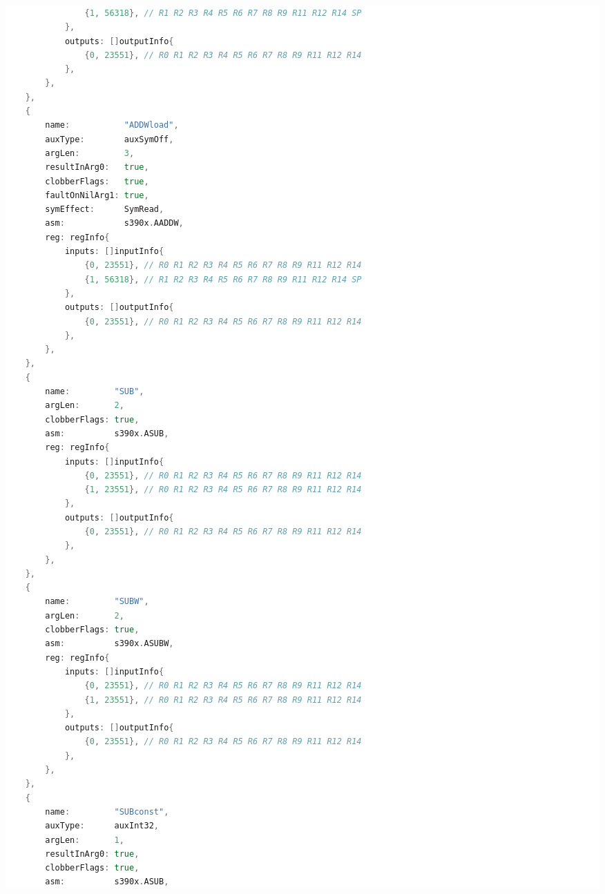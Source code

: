 ```go
				{1, 56318}, // R1 R2 R3 R4 R5 R6 R7 R8 R9 R11 R12 R14 SP
			},
			outputs: []outputInfo{
				{0, 23551}, // R0 R1 R2 R3 R4 R5 R6 R7 R8 R9 R11 R12 R14
			},
		},
	},
	{
		name:           "ADDWload",
		auxType:        auxSymOff,
		argLen:         3,
		resultInArg0:   true,
		clobberFlags:   true,
		faultOnNilArg1: true,
		symEffect:      SymRead,
		asm:            s390x.AADDW,
		reg: regInfo{
			inputs: []inputInfo{
				{0, 23551}, // R0 R1 R2 R3 R4 R5 R6 R7 R8 R9 R11 R12 R14
				{1, 56318}, // R1 R2 R3 R4 R5 R6 R7 R8 R9 R11 R12 R14 SP
			},
			outputs: []outputInfo{
				{0, 23551}, // R0 R1 R2 R3 R4 R5 R6 R7 R8 R9 R11 R12 R14
			},
		},
	},
	{
		name:         "SUB",
		argLen:       2,
		clobberFlags: true,
		asm:          s390x.ASUB,
		reg: regInfo{
			inputs: []inputInfo{
				{0, 23551}, // R0 R1 R2 R3 R4 R5 R6 R7 R8 R9 R11 R12 R14
				{1, 23551}, // R0 R1 R2 R3 R4 R5 R6 R7 R8 R9 R11 R12 R14
			},
			outputs: []outputInfo{
				{0, 23551}, // R0 R1 R2 R3 R4 R5 R6 R7 R8 R9 R11 R12 R14
			},
		},
	},
	{
		name:         "SUBW",
		argLen:       2,
		clobberFlags: true,
		asm:          s390x.ASUBW,
		reg: regInfo{
			inputs: []inputInfo{
				{0, 23551}, // R0 R1 R2 R3 R4 R5 R6 R7 R8 R9 R11 R12 R14
				{1, 23551}, // R0 R1 R2 R3 R4 R5 R6 R7 R8 R9 R11 R12 R14
			},
			outputs: []outputInfo{
				{0, 23551}, // R0 R1 R2 R3 R4 R5 R6 R7 R8 R9 R11 R12 R14
			},
		},
	},
	{
		name:         "SUBconst",
		auxType:      auxInt32,
		argLen:       1,
		resultInArg0: true,
		clobberFlags: true,
		asm:          s390x.ASUB,
```